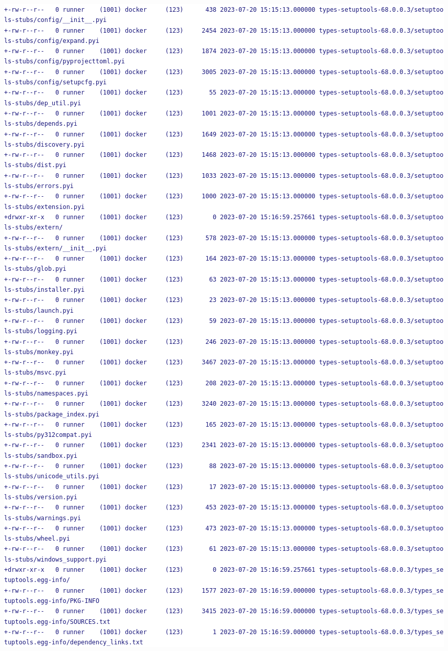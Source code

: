 ```diff
+-rw-r--r--   0 runner    (1001) docker     (123)      438 2023-07-20 15:15:13.000000 types-setuptools-68.0.0.3/setuptools-stubs/config/__init__.pyi
+-rw-r--r--   0 runner    (1001) docker     (123)     2454 2023-07-20 15:15:13.000000 types-setuptools-68.0.0.3/setuptools-stubs/config/expand.pyi
+-rw-r--r--   0 runner    (1001) docker     (123)     1874 2023-07-20 15:15:13.000000 types-setuptools-68.0.0.3/setuptools-stubs/config/pyprojecttoml.pyi
+-rw-r--r--   0 runner    (1001) docker     (123)     3005 2023-07-20 15:15:13.000000 types-setuptools-68.0.0.3/setuptools-stubs/config/setupcfg.pyi
+-rw-r--r--   0 runner    (1001) docker     (123)       55 2023-07-20 15:15:13.000000 types-setuptools-68.0.0.3/setuptools-stubs/dep_util.pyi
+-rw-r--r--   0 runner    (1001) docker     (123)     1001 2023-07-20 15:15:13.000000 types-setuptools-68.0.0.3/setuptools-stubs/depends.pyi
+-rw-r--r--   0 runner    (1001) docker     (123)     1649 2023-07-20 15:15:13.000000 types-setuptools-68.0.0.3/setuptools-stubs/discovery.pyi
+-rw-r--r--   0 runner    (1001) docker     (123)     1468 2023-07-20 15:15:13.000000 types-setuptools-68.0.0.3/setuptools-stubs/dist.pyi
+-rw-r--r--   0 runner    (1001) docker     (123)     1033 2023-07-20 15:15:13.000000 types-setuptools-68.0.0.3/setuptools-stubs/errors.pyi
+-rw-r--r--   0 runner    (1001) docker     (123)     1000 2023-07-20 15:15:13.000000 types-setuptools-68.0.0.3/setuptools-stubs/extension.pyi
+drwxr-xr-x   0 runner    (1001) docker     (123)        0 2023-07-20 15:16:59.257661 types-setuptools-68.0.0.3/setuptools-stubs/extern/
+-rw-r--r--   0 runner    (1001) docker     (123)      578 2023-07-20 15:15:13.000000 types-setuptools-68.0.0.3/setuptools-stubs/extern/__init__.pyi
+-rw-r--r--   0 runner    (1001) docker     (123)      164 2023-07-20 15:15:13.000000 types-setuptools-68.0.0.3/setuptools-stubs/glob.pyi
+-rw-r--r--   0 runner    (1001) docker     (123)       63 2023-07-20 15:15:13.000000 types-setuptools-68.0.0.3/setuptools-stubs/installer.pyi
+-rw-r--r--   0 runner    (1001) docker     (123)       23 2023-07-20 15:15:13.000000 types-setuptools-68.0.0.3/setuptools-stubs/launch.pyi
+-rw-r--r--   0 runner    (1001) docker     (123)       59 2023-07-20 15:15:13.000000 types-setuptools-68.0.0.3/setuptools-stubs/logging.pyi
+-rw-r--r--   0 runner    (1001) docker     (123)      246 2023-07-20 15:15:13.000000 types-setuptools-68.0.0.3/setuptools-stubs/monkey.pyi
+-rw-r--r--   0 runner    (1001) docker     (123)     3467 2023-07-20 15:15:13.000000 types-setuptools-68.0.0.3/setuptools-stubs/msvc.pyi
+-rw-r--r--   0 runner    (1001) docker     (123)      208 2023-07-20 15:15:13.000000 types-setuptools-68.0.0.3/setuptools-stubs/namespaces.pyi
+-rw-r--r--   0 runner    (1001) docker     (123)     3240 2023-07-20 15:15:13.000000 types-setuptools-68.0.0.3/setuptools-stubs/package_index.pyi
+-rw-r--r--   0 runner    (1001) docker     (123)      165 2023-07-20 15:15:13.000000 types-setuptools-68.0.0.3/setuptools-stubs/py312compat.pyi
+-rw-r--r--   0 runner    (1001) docker     (123)     2341 2023-07-20 15:15:13.000000 types-setuptools-68.0.0.3/setuptools-stubs/sandbox.pyi
+-rw-r--r--   0 runner    (1001) docker     (123)       88 2023-07-20 15:15:13.000000 types-setuptools-68.0.0.3/setuptools-stubs/unicode_utils.pyi
+-rw-r--r--   0 runner    (1001) docker     (123)       17 2023-07-20 15:15:13.000000 types-setuptools-68.0.0.3/setuptools-stubs/version.pyi
+-rw-r--r--   0 runner    (1001) docker     (123)      453 2023-07-20 15:15:13.000000 types-setuptools-68.0.0.3/setuptools-stubs/warnings.pyi
+-rw-r--r--   0 runner    (1001) docker     (123)      473 2023-07-20 15:15:13.000000 types-setuptools-68.0.0.3/setuptools-stubs/wheel.pyi
+-rw-r--r--   0 runner    (1001) docker     (123)       61 2023-07-20 15:15:13.000000 types-setuptools-68.0.0.3/setuptools-stubs/windows_support.pyi
+drwxr-xr-x   0 runner    (1001) docker     (123)        0 2023-07-20 15:16:59.257661 types-setuptools-68.0.0.3/types_setuptools.egg-info/
+-rw-r--r--   0 runner    (1001) docker     (123)     1577 2023-07-20 15:16:59.000000 types-setuptools-68.0.0.3/types_setuptools.egg-info/PKG-INFO
+-rw-r--r--   0 runner    (1001) docker     (123)     3415 2023-07-20 15:16:59.000000 types-setuptools-68.0.0.3/types_setuptools.egg-info/SOURCES.txt
+-rw-r--r--   0 runner    (1001) docker     (123)        1 2023-07-20 15:16:59.000000 types-setuptools-68.0.0.3/types_setuptools.egg-info/dependency_links.txt
```